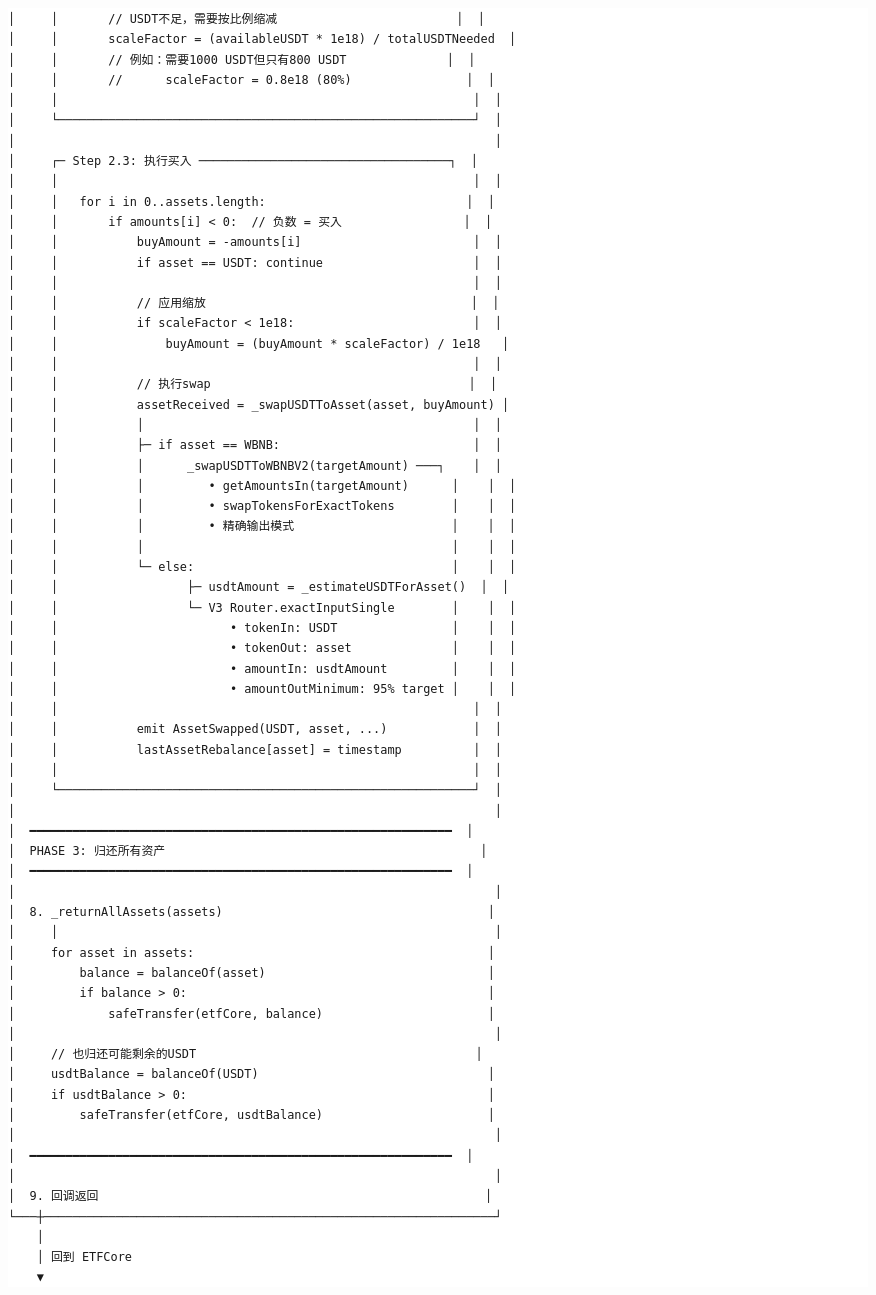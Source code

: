 ```
│     │       // USDT不足，需要按比例缩减                         │  │
│     │       scaleFactor = (availableUSDT * 1e18) / totalUSDTNeeded  │
│     │       // 例如：需要1000 USDT但只有800 USDT              │  │
│     │       //      scaleFactor = 0.8e18 (80%)                │  │
│     │                                                          │  │
│     └──────────────────────────────────────────────────────────┘  │
│                                                                   │
│     ┌─ Step 2.3: 执行买入 ───────────────────────────────────┐  │
│     │                                                          │  │
│     │   for i in 0..assets.length:                            │  │
│     │       if amounts[i] < 0:  // 负数 = 买入                 │  │
│     │           buyAmount = -amounts[i]                        │  │
│     │           if asset == USDT: continue                     │  │
│     │                                                          │  │
│     │           // 应用缩放                                     │  │
│     │           if scaleFactor < 1e18:                         │  │
│     │               buyAmount = (buyAmount * scaleFactor) / 1e18   │
│     │                                                          │  │
│     │           // 执行swap                                    │  │
│     │           assetReceived = _swapUSDTToAsset(asset, buyAmount) │
│     │           │                                              │  │
│     │           ├─ if asset == WBNB:                           │  │
│     │           │      _swapUSDTToWBNBV2(targetAmount) ───┐    │  │
│     │           │         • getAmountsIn(targetAmount)      │    │  │
│     │           │         • swapTokensForExactTokens        │    │  │
│     │           │         • 精确输出模式                      │    │  │
│     │           │                                           │    │  │
│     │           └─ else:                                    │    │  │
│     │                  ├─ usdtAmount = _estimateUSDTForAsset()  │  │
│     │                  └─ V3 Router.exactInputSingle        │    │  │
│     │                        • tokenIn: USDT                │    │  │
│     │                        • tokenOut: asset              │    │  │
│     │                        • amountIn: usdtAmount         │    │  │
│     │                        • amountOutMinimum: 95% target │    │  │
│     │                                                          │  │
│     │           emit AssetSwapped(USDT, asset, ...)            │  │
│     │           lastAssetRebalance[asset] = timestamp          │  │
│     │                                                          │  │
│     └──────────────────────────────────────────────────────────┘  │
│                                                                   │
│  ━━━━━━━━━━━━━━━━━━━━━━━━━━━━━━━━━━━━━━━━━━━━━━━━━━━━━━━━━━━  │
│  PHASE 3: 归还所有资产                                            │
│  ━━━━━━━━━━━━━━━━━━━━━━━━━━━━━━━━━━━━━━━━━━━━━━━━━━━━━━━━━━━  │
│                                                                   │
│  8. _returnAllAssets(assets)                                     │
│     │                                                             │
│     for asset in assets:                                         │
│         balance = balanceOf(asset)                               │
│         if balance > 0:                                          │
│             safeTransfer(etfCore, balance)                       │
│                                                                   │
│     // 也归还可能剩余的USDT                                       │
│     usdtBalance = balanceOf(USDT)                                │
│     if usdtBalance > 0:                                          │
│         safeTransfer(etfCore, usdtBalance)                       │
│                                                                   │
│  ━━━━━━━━━━━━━━━━━━━━━━━━━━━━━━━━━━━━━━━━━━━━━━━━━━━━━━━━━━━  │
│                                                                   │
│  9. 回调返回                                                      │
└───┼───────────────────────────────────────────────────────────────┘
    │
    │ 回到 ETFCore
    ▼
```